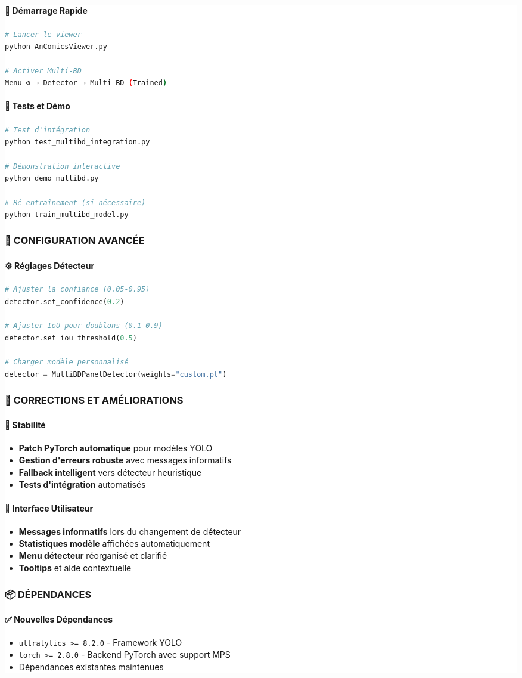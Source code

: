 #### 🚀 **Démarrage Rapide**
```bash
# Lancer le viewer
python AnComicsViewer.py

# Activer Multi-BD
Menu ⚙️ → Detector → Multi-BD (Trained)
```

#### 🧪 **Tests et Démo**
```bash
# Test d'intégration
python test_multibd_integration.py

# Démonstration interactive
python demo_multibd.py

# Ré-entraînement (si nécessaire)
python train_multibd_model.py
```

### 🔧 **CONFIGURATION AVANCÉE**

#### ⚙️ **Réglages Détecteur**
```python
# Ajuster la confiance (0.05-0.95)
detector.set_confidence(0.2)

# Ajuster IoU pour doublons (0.1-0.9)
detector.set_iou_threshold(0.5)

# Charger modèle personnalisé
detector = MultiBDPanelDetector(weights="custom.pt")
```

### 🐛 **CORRECTIONS ET AMÉLIORATIONS**

#### 🔨 **Stabilité**
- **Patch PyTorch automatique** pour modèles YOLO
- **Gestion d'erreurs robuste** avec messages informatifs
- **Fallback intelligent** vers détecteur heuristique
- **Tests d'intégration** automatisés

#### 🎨 **Interface Utilisateur**
- **Messages informatifs** lors du changement de détecteur
- **Statistiques modèle** affichées automatiquement
- **Menu détecteur** réorganisé et clarifié
- **Tooltips** et aide contextuelle

### 📦 **DÉPENDANCES**

#### ✅ **Nouvelles Dépendances**
- `ultralytics >= 8.2.0` - Framework YOLO
- `torch >= 2.8.0` - Backend PyTorch avec support MPS
- Dépendances existantes maintenues
